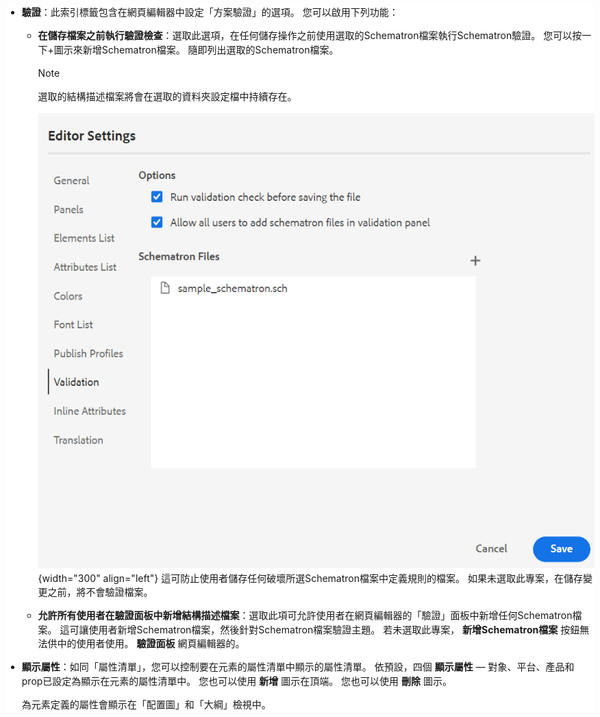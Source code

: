 - **驗證**：此索引標籤包含在網頁編輯器中設定「方案驗證」的選項。 您可以啟用下列功能：

   - **在儲存檔案之前執行驗證檢查**：選取此選項，在任何儲存操作之前使用選取的Schematron檔案執行Schematron驗證。 您可以按一下+圖示來新增Schematron檔案。 隨即列出選取的Schematron檔案。

     >[!NOTE]
     >選取的結構描述檔案將會在選取的資料夾設定檔中持續存在。

     ![在編輯器設定中驗證](./images/editor-setting-validation.png){width="300" align="left"}
這可防止使用者儲存任何破壞所選Schematron檔案中定義規則的檔案。 如果未選取此專案，在儲存變更之前，將不會驗證檔案。

   - **允許所有使用者在驗證面板中新增結構描述檔案**：選取此項可允許使用者在網頁編輯器的「驗證」面板中新增任何Schematron檔案。 這可讓使用者新增Schematron檔案，然後針對Schematron檔案驗證主題。 若未選取此專案， **新增Schematron檔案** 按鈕無法供中的使用者使用。 **驗證面板** 網頁編輯器的。


- **顯示屬性**：如同「屬性清單」，您可以控制要在元素的屬性清單中顯示的屬性清單。 依預設，四個 **顯示屬性**  — 對象、平台、產品和prop已設定為顯示在元素的屬性清單中。 您也可以使用 **新增** 圖示在頂端。 您也可以使用 **刪除** 圖示。

  為元素定義的屬性會顯示在「配置圖」和「大綱」檢視中。
